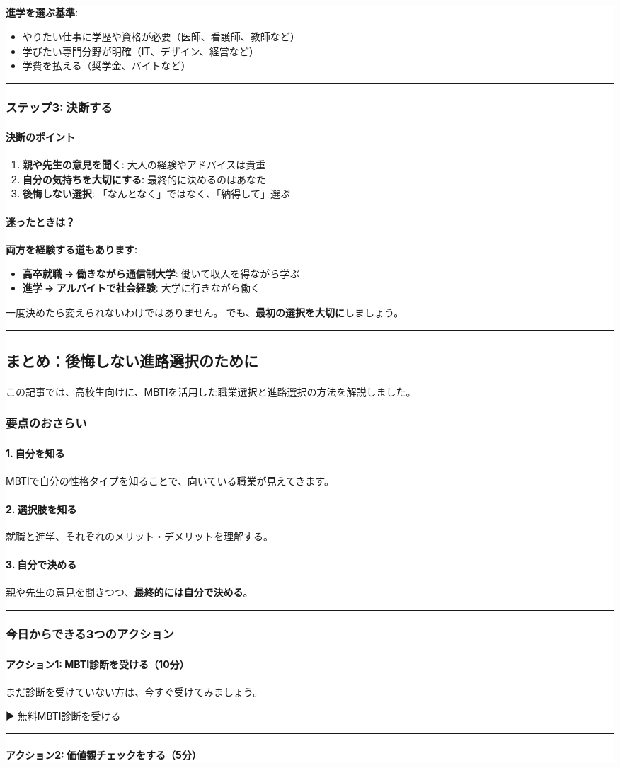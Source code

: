 **進学を選ぶ基準**:
- やりたい仕事に学歴や資格が必要（医師、看護師、教師など）
- 学びたい専門分野が明確（IT、デザイン、経営など）
- 学費を払える（奨学金、バイトなど）

---

### ステップ3: 決断する

#### 決断のポイント

1. **親や先生の意見を聞く**: 大人の経験やアドバイスは貴重
2. **自分の気持ちを大切にする**: 最終的に決めるのはあなた
3. **後悔しない選択**: 「なんとなく」ではなく、「納得して」選ぶ

#### 迷ったときは？

**両方を経験する道もあります**:
- **高卒就職 → 働きながら通信制大学**: 働いて収入を得ながら学ぶ
- **進学 → アルバイトで社会経験**: 大学に行きながら働く

一度決めたら変えられないわけではありません。
でも、**最初の選択を大切に**しましょう。

---

<h2 id="section5">まとめ：後悔しない進路選択のために</h2>

この記事では、高校生向けに、MBTIを活用した職業選択と進路選択の方法を解説しました。

### 要点のおさらい

#### 1. 自分を知る

MBTIで自分の性格タイプを知ることで、向いている職業が見えてきます。

#### 2. 選択肢を知る

就職と進学、それぞれのメリット・デメリットを理解する。

#### 3. 自分で決める

親や先生の意見を聞きつつ、**最終的には自分で決める**。

---

### 今日からできる3つのアクション

#### アクション1: MBTI診断を受ける（10分）

まだ診断を受けていない方は、今すぐ受けてみましょう。

[▶ 無料MBTI診断を受ける](/test)

---

#### アクション2: 価値観チェックをする（5分）

